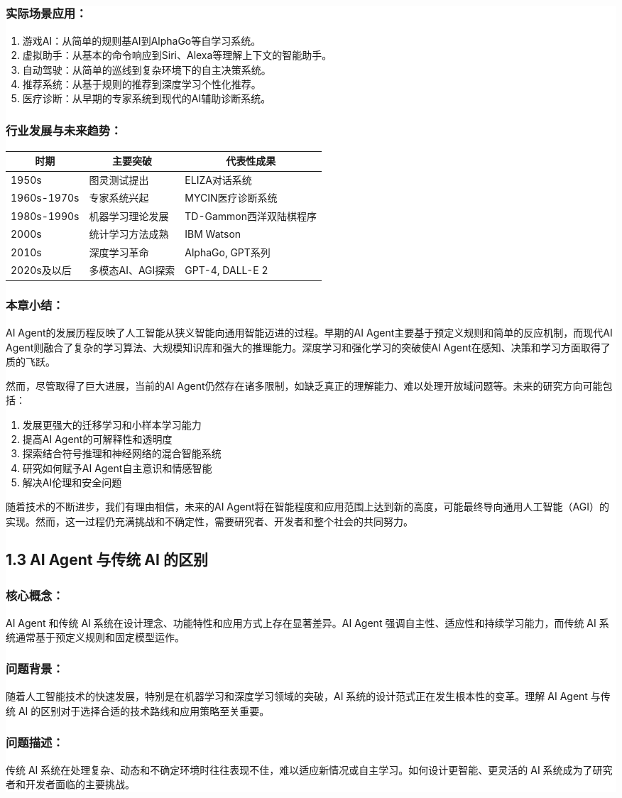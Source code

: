 ### 实际场景应用：

1. 游戏AI：从简单的规则基AI到AlphaGo等自学习系统。
2. 虚拟助手：从基本的命令响应到Siri、Alexa等理解上下文的智能助手。
3. 自动驾驶：从简单的巡线到复杂环境下的自主决策系统。
4. 推荐系统：从基于规则的推荐到深度学习个性化推荐。
5. 医疗诊断：从早期的专家系统到现代的AI辅助诊断系统。

### 行业发展与未来趋势：

| 时期 | 主要突破 | 代表性成果 |
|------|----------|------------|
| 1950s | 图灵测试提出 | ELIZA对话系统 |
| 1960s-1970s | 专家系统兴起 | MYCIN医疗诊断系统 |
| 1980s-1990s | 机器学习理论发展 | TD-Gammon西洋双陆棋程序 |
| 2000s | 统计学习方法成熟 | IBM Watson |
| 2010s | 深度学习革命 | AlphaGo, GPT系列 |
| 2020s及以后 | 多模态AI、AGI探索 | GPT-4, DALL-E 2 |

### 本章小结：

AI Agent的发展历程反映了人工智能从狭义智能向通用智能迈进的过程。早期的AI Agent主要基于预定义规则和简单的反应机制，而现代AI Agent则融合了复杂的学习算法、大规模知识库和强大的推理能力。深度学习和强化学习的突破使AI Agent在感知、决策和学习方面取得了质的飞跃。

然而，尽管取得了巨大进展，当前的AI Agent仍然存在诸多限制，如缺乏真正的理解能力、难以处理开放域问题等。未来的研究方向可能包括：

1. 发展更强大的迁移学习和小样本学习能力
2. 提高AI Agent的可解释性和透明度
3. 探索结合符号推理和神经网络的混合智能系统
4. 研究如何赋予AI Agent自主意识和情感智能
5. 解决AI伦理和安全问题

随着技术的不断进步，我们有理由相信，未来的AI Agent将在智能程度和应用范围上达到新的高度，可能最终导向通用人工智能（AGI）的实现。然而，这一过程仍充满挑战和不确定性，需要研究者、开发者和整个社会的共同努力。


## 1.3 AI Agent 与传统 AI 的区别

### 核心概念：

AI Agent 和传统 AI 系统在设计理念、功能特性和应用方式上存在显著差异。AI Agent 强调自主性、适应性和持续学习能力，而传统 AI 系统通常基于预定义规则和固定模型运作。

### 问题背景：

随着人工智能技术的快速发展，特别是在机器学习和深度学习领域的突破，AI 系统的设计范式正在发生根本性的变革。理解 AI Agent 与传统 AI 的区别对于选择合适的技术路线和应用策略至关重要。

### 问题描述：

传统 AI 系统在处理复杂、动态和不确定环境时往往表现不佳，难以适应新情况或自主学习。如何设计更智能、更灵活的 AI 系统成为了研究者和开发者面临的主要挑战。
